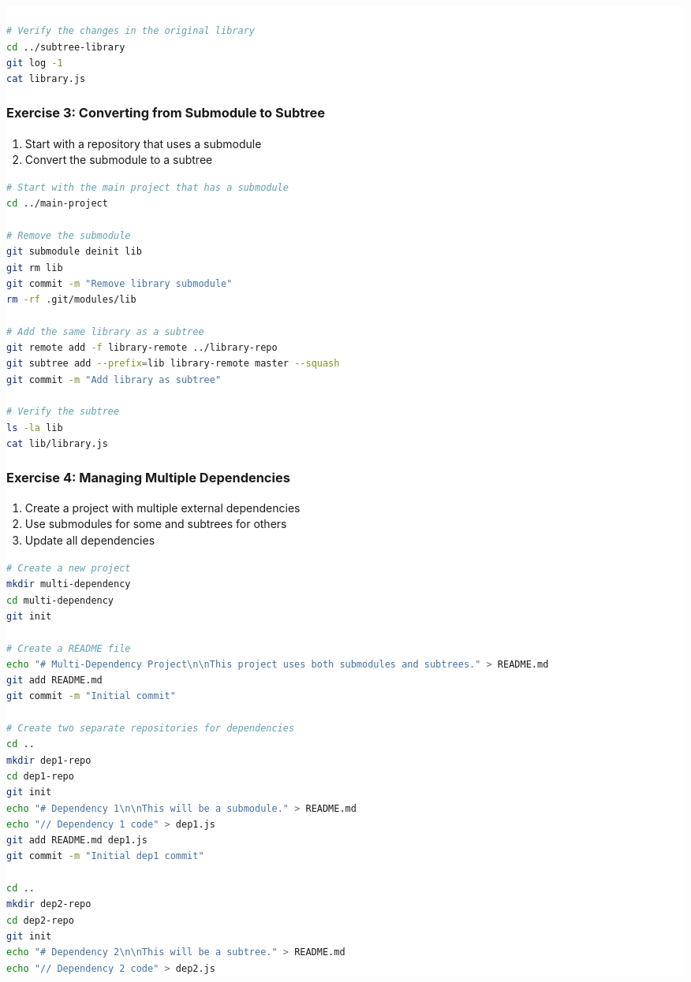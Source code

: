 ```bash

# Verify the changes in the original library
cd ../subtree-library
git log -1
cat library.js
```

### Exercise 3: Converting from Submodule to Subtree

1. Start with a repository that uses a submodule
2. Convert the submodule to a subtree

```bash
# Start with the main project that has a submodule
cd ../main-project

# Remove the submodule
git submodule deinit lib
git rm lib
git commit -m "Remove library submodule"
rm -rf .git/modules/lib

# Add the same library as a subtree
git remote add -f library-remote ../library-repo
git subtree add --prefix=lib library-remote master --squash
git commit -m "Add library as subtree"

# Verify the subtree
ls -la lib
cat lib/library.js
```

### Exercise 4: Managing Multiple Dependencies

1. Create a project with multiple external dependencies
2. Use submodules for some and subtrees for others
3. Update all dependencies

```bash
# Create a new project
mkdir multi-dependency
cd multi-dependency
git init

# Create a README file
echo "# Multi-Dependency Project\n\nThis project uses both submodules and subtrees." > README.md
git add README.md
git commit -m "Initial commit"

# Create two separate repositories for dependencies
cd ..
mkdir dep1-repo
cd dep1-repo
git init
echo "# Dependency 1\n\nThis will be a submodule." > README.md
echo "// Dependency 1 code" > dep1.js
git add README.md dep1.js
git commit -m "Initial dep1 commit"

cd ..
mkdir dep2-repo
cd dep2-repo
git init
echo "# Dependency 2\n\nThis will be a subtree." > README.md
echo "// Dependency 2 code" > dep2.js
```